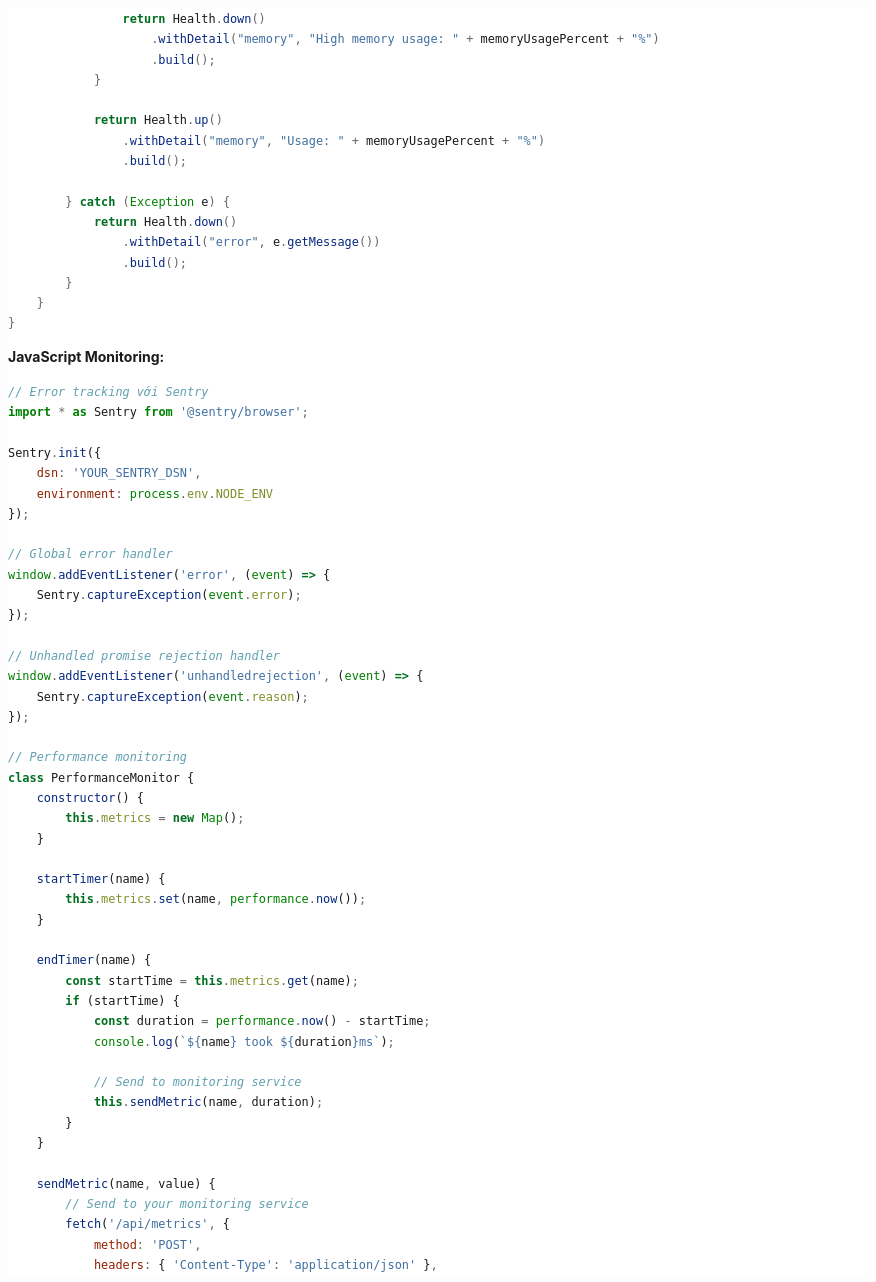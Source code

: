 ```java
                return Health.down()
                    .withDetail("memory", "High memory usage: " + memoryUsagePercent + "%")
                    .build();
            }
            
            return Health.up()
                .withDetail("memory", "Usage: " + memoryUsagePercent + "%")
                .build();
                
        } catch (Exception e) {
            return Health.down()
                .withDetail("error", e.getMessage())
                .build();
        }
    }
}
```

**JavaScript Monitoring:**
```javascript
// Error tracking với Sentry
import * as Sentry from '@sentry/browser';

Sentry.init({
    dsn: 'YOUR_SENTRY_DSN',
    environment: process.env.NODE_ENV
});

// Global error handler
window.addEventListener('error', (event) => {
    Sentry.captureException(event.error);
});

// Unhandled promise rejection handler
window.addEventListener('unhandledrejection', (event) => {
    Sentry.captureException(event.reason);
});

// Performance monitoring
class PerformanceMonitor {
    constructor() {
        this.metrics = new Map();
    }
    
    startTimer(name) {
        this.metrics.set(name, performance.now());
    }
    
    endTimer(name) {
        const startTime = this.metrics.get(name);
        if (startTime) {
            const duration = performance.now() - startTime;
            console.log(`${name} took ${duration}ms`);
            
            // Send to monitoring service
            this.sendMetric(name, duration);
        }
    }
    
    sendMetric(name, value) {
        // Send to your monitoring service
        fetch('/api/metrics', {
            method: 'POST',
            headers: { 'Content-Type': 'application/json' },
```
